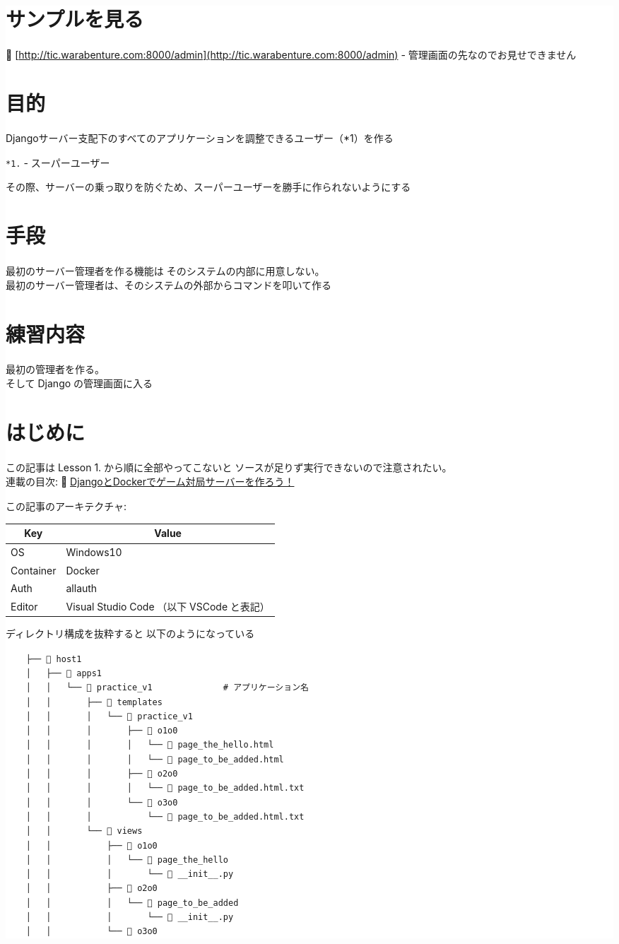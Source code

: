 # サンプルを見る

📖 [http://tic.warabenture.com:8000/admin](http://tic.warabenture.com:8000/admin) - 管理画面の先なのでお見せできません  

# 目的

Djangoサーバー支配下のすべてのアプリケーションを調整できるユーザー（*1）を作る  

`*1.` - スーパーユーザー  

その際、サーバーの乗っ取りを防ぐため、スーパーユーザーを勝手に作られないようにする  

# 手段

最初のサーバー管理者を作る機能は そのシステムの内部に用意しない。  
最初のサーバー管理者は、そのシステムの外部からコマンドを叩いて作る  

# 練習内容

最初の管理者を作る。  
そして Django の管理画面に入る

# はじめに

この記事は Lesson 1. から順に全部やってこないと ソースが足りず実行できないので注意されたい。  
連載の目次: 📖 [DjangoとDockerでゲーム対局サーバーを作ろう！](https://qiita.com/muzudho1/items/eb0df0ea604e1fd9cdae)  

この記事のアーキテクチャ:  

| Key       | Value                                     |
| --------- | ----------------------------------------- |
| OS        | Windows10                                 |
| Container | Docker                                    |
| Auth      | allauth                                   |
| Editor    | Visual Studio Code （以下 VSCode と表記） |

ディレクトリ構成を抜粋すると 以下のようになっている  

```plaintext
    ├── 📂 host1
    │   ├── 📂 apps1
    │   │   └── 📂 practice_v1              # アプリケーション名
    │   │       ├── 📂 templates
    │   │       │   └── 📂 practice_v1
    │   │       │       ├── 📂 o1o0
    │   │       │       │   └── 📄 page_the_hello.html
    │   │       │       │   └── 📄 page_to_be_added.html
    │   │       │       ├── 📂 o2o0
    │   │       │       │   └── 📄 page_to_be_added.html.txt
    │   │       │       └── 📂 o3o0
    │   │       │           └── 📄 page_to_be_added.html.txt
    │   │       └── 📂 views
    │   │           ├── 📂 o1o0
    │   │           │   └── 📂 page_the_hello
    │   │           │       └── 📄 __init__.py
    │   │           ├── 📂 o2o0
    │   │           │   └── 📂 page_to_be_added
    │   │           │       └── 📄 __init__.py
    │   │           └── 📂 o3o0
```